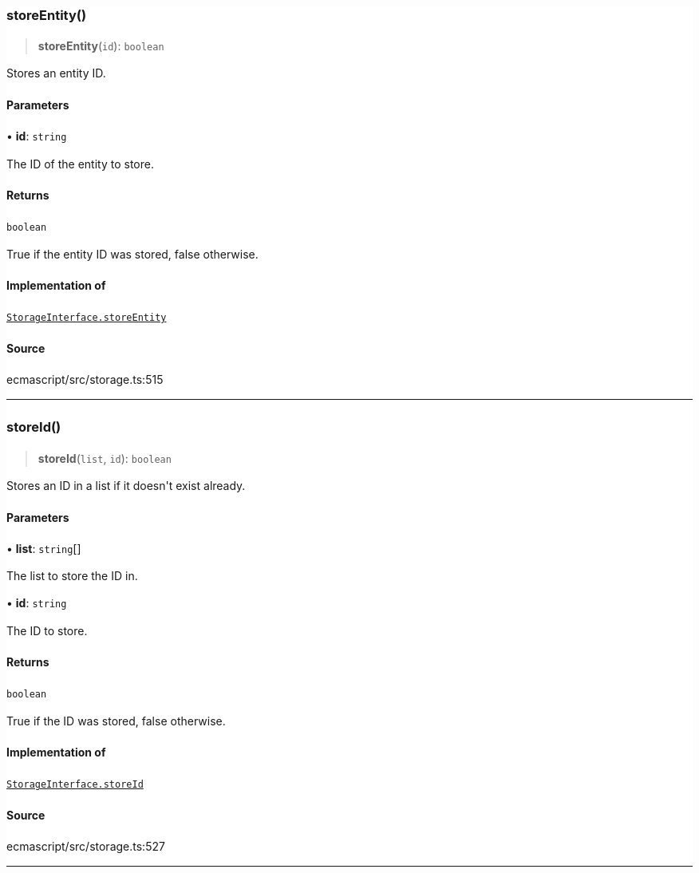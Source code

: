 ### storeEntity()

> **storeEntity**(`id`): `boolean`

Stores an entity ID.

#### Parameters

• **id**: `string`

The ID of the entity to store.

#### Returns

`boolean`

True if the entity ID was stored, false otherwise.

#### Implementation of

[`StorageInterface.storeEntity`](/api/interfaces/storageinterface/#storeentity)

#### Source

ecmascript/src/storage.ts:515

***

### storeId()

> **storeId**(`list`, `id`): `boolean`

Stores an ID in a list if it doesn't exist already.

#### Parameters

• **list**: `string`[]

The list to store the ID in.

• **id**: `string`

The ID to store.

#### Returns

`boolean`

True if the ID was stored, false otherwise.

#### Implementation of

[`StorageInterface.storeId`](/api/interfaces/storageinterface/#storeid)

#### Source

ecmascript/src/storage.ts:527

***
